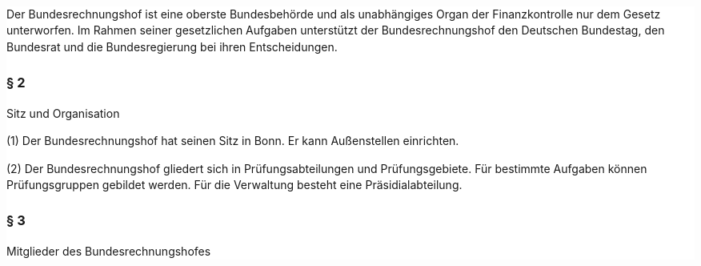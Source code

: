 <div class="jnhtml">

<div>

<div class="jurAbsatz">

Der Bundesrechnungshof ist eine oberste Bundesbehörde und als
unabhängiges Organ der Finanzkontrolle nur dem Gesetz unterworfen. Im
Rahmen seiner gesetzlichen Aufgaben unterstützt der Bundesrechnungshof
den Deutschen Bundestag, den Bundesrat und die Bundesregierung bei ihren
Entscheidungen.

</div>

</div>

</div>

</div>

<span id="BJNR014450985BJNE000201301.html"></span>

### § 2  
Sitz und Organisation

<div>

<div class="jnhtml">

<div>

<div class="jurAbsatz">

(1) Der Bundesrechnungshof hat seinen Sitz in Bonn. Er kann Außenstellen
einrichten.

</div>

<div class="jurAbsatz">

(2) Der Bundesrechnungshof gliedert sich in Prüfungsabteilungen und
Prüfungsgebiete. Für bestimmte Aufgaben können Prüfungsgruppen gebildet
werden. Für die Verwaltung besteht eine Präsidialabteilung.

</div>

</div>

</div>

</div>

<span id="BJNR014450985BJNE000301160.html"></span>

### § 3  
Mitglieder des Bundesrechnungshofes

<div>

<div class="jnhtml">
